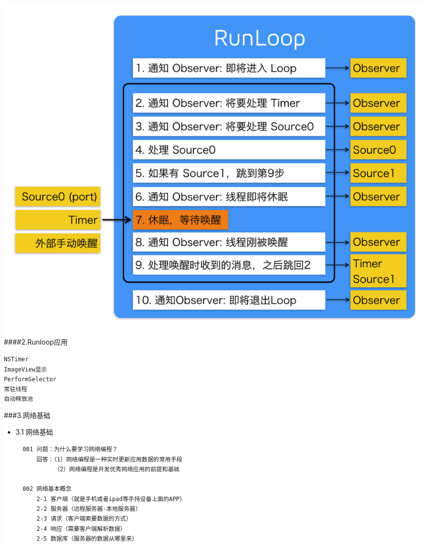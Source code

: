 ![PNG](4.png)

####2.Runloop应用

    NSTimer
    ImageView显示
    PerformSelector
    常驻线程
    自动释放池



###3.网络基础
- 3.1 网络基础

		001 问题：为什么要学习网络编程？
		    回答：（1）网络编程是一种实时更新应用数据的常用手段
                 （2）网络编程是开发优秀网络应用的前提和基础

		002 网络基本概念
			2-1 客户端（就是手机或者ipad等手持设备上面的APP）
			2-2 服务器（远程服务器-本地服务器）
			2-3 请求（客户端索要数据的方式）
			2-4 响应（需要客户端解析数据）
			2-5 数据库（服务器的数据从哪里来）
